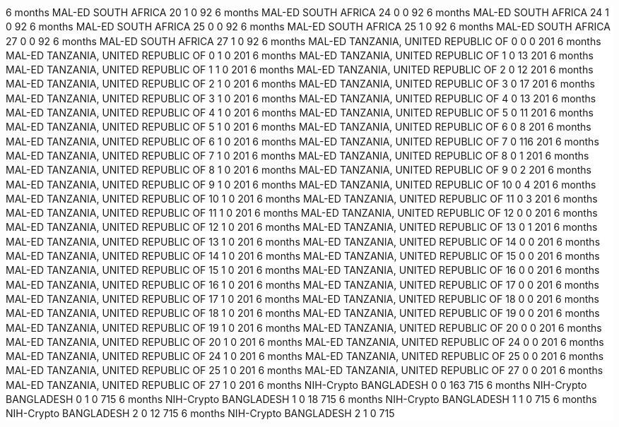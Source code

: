6 months    MAL-ED           SOUTH AFRICA                   20                1        0      92
6 months    MAL-ED           SOUTH AFRICA                   24                0        0      92
6 months    MAL-ED           SOUTH AFRICA                   24                1        0      92
6 months    MAL-ED           SOUTH AFRICA                   25                0        0      92
6 months    MAL-ED           SOUTH AFRICA                   25                1        0      92
6 months    MAL-ED           SOUTH AFRICA                   27                0        0      92
6 months    MAL-ED           SOUTH AFRICA                   27                1        0      92
6 months    MAL-ED           TANZANIA, UNITED REPUBLIC OF   0                 0        0     201
6 months    MAL-ED           TANZANIA, UNITED REPUBLIC OF   0                 1        0     201
6 months    MAL-ED           TANZANIA, UNITED REPUBLIC OF   1                 0       13     201
6 months    MAL-ED           TANZANIA, UNITED REPUBLIC OF   1                 1        0     201
6 months    MAL-ED           TANZANIA, UNITED REPUBLIC OF   2                 0       12     201
6 months    MAL-ED           TANZANIA, UNITED REPUBLIC OF   2                 1        0     201
6 months    MAL-ED           TANZANIA, UNITED REPUBLIC OF   3                 0       17     201
6 months    MAL-ED           TANZANIA, UNITED REPUBLIC OF   3                 1        0     201
6 months    MAL-ED           TANZANIA, UNITED REPUBLIC OF   4                 0       13     201
6 months    MAL-ED           TANZANIA, UNITED REPUBLIC OF   4                 1        0     201
6 months    MAL-ED           TANZANIA, UNITED REPUBLIC OF   5                 0       11     201
6 months    MAL-ED           TANZANIA, UNITED REPUBLIC OF   5                 1        0     201
6 months    MAL-ED           TANZANIA, UNITED REPUBLIC OF   6                 0        8     201
6 months    MAL-ED           TANZANIA, UNITED REPUBLIC OF   6                 1        0     201
6 months    MAL-ED           TANZANIA, UNITED REPUBLIC OF   7                 0      116     201
6 months    MAL-ED           TANZANIA, UNITED REPUBLIC OF   7                 1        0     201
6 months    MAL-ED           TANZANIA, UNITED REPUBLIC OF   8                 0        1     201
6 months    MAL-ED           TANZANIA, UNITED REPUBLIC OF   8                 1        0     201
6 months    MAL-ED           TANZANIA, UNITED REPUBLIC OF   9                 0        2     201
6 months    MAL-ED           TANZANIA, UNITED REPUBLIC OF   9                 1        0     201
6 months    MAL-ED           TANZANIA, UNITED REPUBLIC OF   10                0        4     201
6 months    MAL-ED           TANZANIA, UNITED REPUBLIC OF   10                1        0     201
6 months    MAL-ED           TANZANIA, UNITED REPUBLIC OF   11                0        3     201
6 months    MAL-ED           TANZANIA, UNITED REPUBLIC OF   11                1        0     201
6 months    MAL-ED           TANZANIA, UNITED REPUBLIC OF   12                0        0     201
6 months    MAL-ED           TANZANIA, UNITED REPUBLIC OF   12                1        0     201
6 months    MAL-ED           TANZANIA, UNITED REPUBLIC OF   13                0        1     201
6 months    MAL-ED           TANZANIA, UNITED REPUBLIC OF   13                1        0     201
6 months    MAL-ED           TANZANIA, UNITED REPUBLIC OF   14                0        0     201
6 months    MAL-ED           TANZANIA, UNITED REPUBLIC OF   14                1        0     201
6 months    MAL-ED           TANZANIA, UNITED REPUBLIC OF   15                0        0     201
6 months    MAL-ED           TANZANIA, UNITED REPUBLIC OF   15                1        0     201
6 months    MAL-ED           TANZANIA, UNITED REPUBLIC OF   16                0        0     201
6 months    MAL-ED           TANZANIA, UNITED REPUBLIC OF   16                1        0     201
6 months    MAL-ED           TANZANIA, UNITED REPUBLIC OF   17                0        0     201
6 months    MAL-ED           TANZANIA, UNITED REPUBLIC OF   17                1        0     201
6 months    MAL-ED           TANZANIA, UNITED REPUBLIC OF   18                0        0     201
6 months    MAL-ED           TANZANIA, UNITED REPUBLIC OF   18                1        0     201
6 months    MAL-ED           TANZANIA, UNITED REPUBLIC OF   19                0        0     201
6 months    MAL-ED           TANZANIA, UNITED REPUBLIC OF   19                1        0     201
6 months    MAL-ED           TANZANIA, UNITED REPUBLIC OF   20                0        0     201
6 months    MAL-ED           TANZANIA, UNITED REPUBLIC OF   20                1        0     201
6 months    MAL-ED           TANZANIA, UNITED REPUBLIC OF   24                0        0     201
6 months    MAL-ED           TANZANIA, UNITED REPUBLIC OF   24                1        0     201
6 months    MAL-ED           TANZANIA, UNITED REPUBLIC OF   25                0        0     201
6 months    MAL-ED           TANZANIA, UNITED REPUBLIC OF   25                1        0     201
6 months    MAL-ED           TANZANIA, UNITED REPUBLIC OF   27                0        0     201
6 months    MAL-ED           TANZANIA, UNITED REPUBLIC OF   27                1        0     201
6 months    NIH-Crypto       BANGLADESH                     0                 0      163     715
6 months    NIH-Crypto       BANGLADESH                     0                 1        0     715
6 months    NIH-Crypto       BANGLADESH                     1                 0       18     715
6 months    NIH-Crypto       BANGLADESH                     1                 1        0     715
6 months    NIH-Crypto       BANGLADESH                     2                 0       12     715
6 months    NIH-Crypto       BANGLADESH                     2                 1        0     715